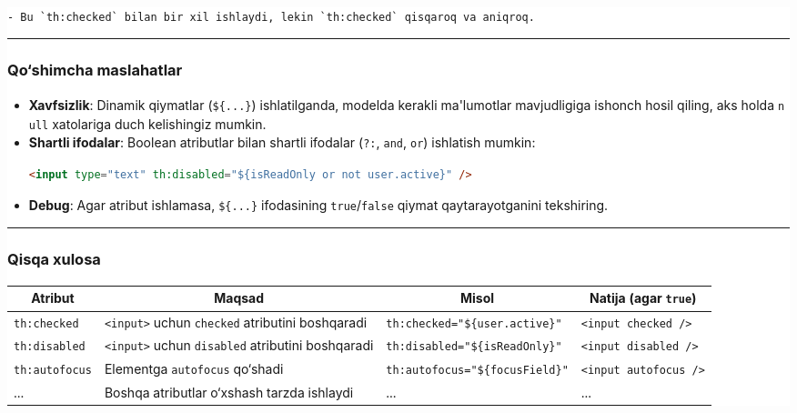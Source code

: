     - Bu `th:checked` bilan bir xil ishlaydi, lekin `th:checked` qisqaroq va aniqroq.

---

### **Qo‘shimcha maslahatlar**
- **Xavfsizlik**: Dinamik qiymatlar (`${...}`) ishlatilganda, modelda kerakli ma'lumotlar mavjudligiga ishonch hosil qiling, aks holda `null` xatolariga duch kelishingiz mumkin.
- **Shartli ifodalar**: Boolean atributlar bilan shartli ifodalar (`?:`, `and`, `or`) ishlatish mumkin:
  ```html
  <input type="text" th:disabled="${isReadOnly or not user.active}" />
  ```
- **Debug**: Agar atribut ishlamasa, `${...}` ifodasining `true`/`false` qiymat qaytarayotganini tekshiring.

---

### **Qisqa xulosa**
| Atribut | Maqsad | Misol | Natija (agar `true`) |
|---------|--------|-------|--------|
| `th:checked` | `<input>` uchun `checked` atributini boshqaradi | `th:checked="${user.active}"` | `<input checked />` |
| `th:disabled` | `<input>` uchun `disabled` atributini boshqaradi | `th:disabled="${isReadOnly}"` | `<input disabled />` |
| `th:autofocus` | Elementga `autofocus` qo‘shadi | `th:autofocus="${focusField}"` | `<input autofocus />` |
| ... | Boshqa atributlar o‘xshash tarzda ishlaydi | ... | ... |
